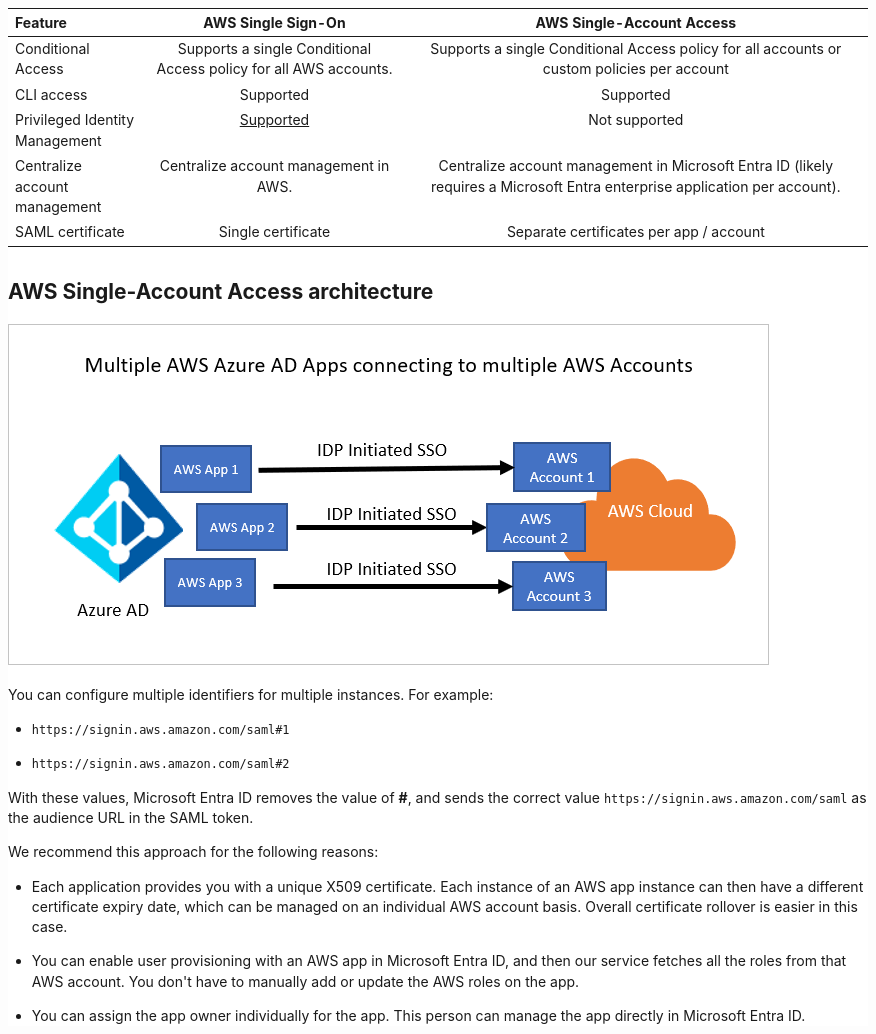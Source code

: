 | Feature | AWS Single Sign-On | AWS Single-Account Access |
|:--- |:---:|:---:|
|Conditional Access| Supports a single Conditional Access policy for all AWS accounts. | Supports a single Conditional Access policy for all accounts or custom policies per account|
| CLI access | Supported | Supported|
| Privileged  Identity Management | [Supported](./aws-single-sign-on-provisioning-tutorial.md#just-in-time-jit-application-access-with-pim-for-groups) | Not supported |
| Centralize account management | Centralize account management in AWS. | Centralize account management in Microsoft Entra ID (likely requires a Microsoft Entra enterprise application per account). |
| SAML certificate| Single certificate| Separate certificates per app / account | 

## AWS Single-Account Access architecture
![Screenshot showing Microsoft Entra ID and AWS relationship.](./media/amazon-web-service-tutorial/tutorial_amazonwebservices_image.png)

You can configure multiple identifiers for multiple instances. For example:

* `https://signin.aws.amazon.com/saml#1`

* `https://signin.aws.amazon.com/saml#2`

With these values, Microsoft Entra ID removes the value of **#**, and sends the correct value `https://signin.aws.amazon.com/saml` as the audience URL in the SAML token.

We recommend this approach for the following reasons:

- Each application provides you with a unique X509 certificate. Each instance of an AWS app instance can then have a different certificate expiry date, which can be managed on an individual AWS account basis. Overall certificate rollover is easier in this case.

- You can enable user provisioning with an AWS app in Microsoft Entra ID, and then our service fetches all the roles from that AWS account. You don't have to manually add or update the AWS roles on the app.

- You can assign the app owner individually for the app. This person can manage the app directly in Microsoft Entra ID.
